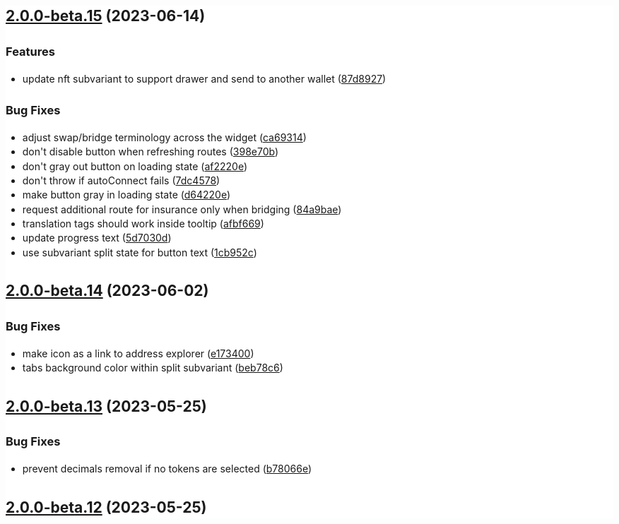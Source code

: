 ## [2.0.0-beta.15](https://github.com/lifinance/widget/compare/v2.0.0-beta.14...v2.0.0-beta.15) (2023-06-14)


### Features

* update nft subvariant to support drawer and send to another wallet ([87d8927](https://github.com/lifinance/widget/commit/87d892778fdc87078509885ea98f0c700c6802d1))


### Bug Fixes

* adjust swap/bridge terminology across the widget ([ca69314](https://github.com/lifinance/widget/commit/ca693143892a25d5468f315c665d49cce972e422))
* don't disable button when refreshing routes ([398e70b](https://github.com/lifinance/widget/commit/398e70b67bbef8add9c9e0a56db4afbfd4658400))
* don't gray out button on loading state ([af2220e](https://github.com/lifinance/widget/commit/af2220ed90ece2bc051b8fa290dc38d2726f749c))
* don't throw if autoConnect fails ([7dc4578](https://github.com/lifinance/widget/commit/7dc4578442aed5728231550157c4b02493a0067b))
* make button gray in loading state ([d64220e](https://github.com/lifinance/widget/commit/d64220e7c62cf05c023c190241cced978cff7bc4))
* request additional route for insurance only when bridging ([84a9bae](https://github.com/lifinance/widget/commit/84a9bae87b9273f1b03cb55f2534f75109859f3e))
* translation tags should work inside tooltip ([afbf669](https://github.com/lifinance/widget/commit/afbf669743d99835fed96bb3b04c506a25dedfb6))
* update progress text ([5d7030d](https://github.com/lifinance/widget/commit/5d7030d26a9dabfd8ec8bf49017e61c226ecc2c7))
* use subvariant split state for button text ([1cb952c](https://github.com/lifinance/widget/commit/1cb952cc8c3051bfd94d10f9a6f47bb1d1d4d29f))

## [2.0.0-beta.14](https://github.com/lifinance/widget/compare/v2.0.0-beta.13...v2.0.0-beta.14) (2023-06-02)


### Bug Fixes

* make icon as a link to address explorer ([e173400](https://github.com/lifinance/widget/commit/e17340004344574eac3426a0c930bb1b7d06590b))
* tabs background color within split subvariant ([beb78c6](https://github.com/lifinance/widget/commit/beb78c6cf4447936e12c739e5ae533064eacac9b))

## [2.0.0-beta.13](https://github.com/lifinance/widget/compare/v2.0.0-beta.12...v2.0.0-beta.13) (2023-05-25)


### Bug Fixes

* prevent decimals removal if no tokens are selected ([b78066e](https://github.com/lifinance/widget/commit/b78066e98ec783ba4662bc562d38ba95a70b64d1))

## [2.0.0-beta.12](https://github.com/lifinance/widget/compare/v2.0.0-beta.11...v2.0.0-beta.12) (2023-05-25)
